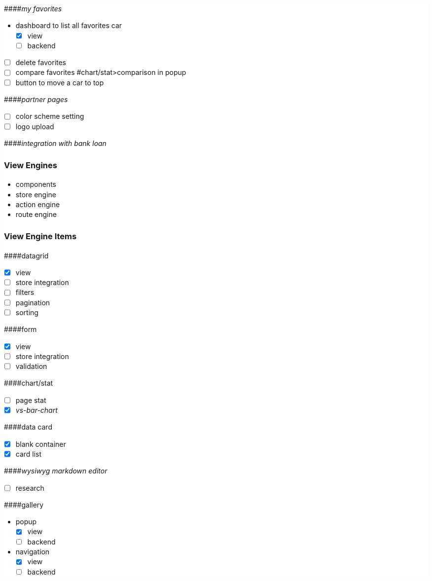 
####*my favorites*
  - dashboard to list all favorites car
    - [x] view
    - [ ] backend
  - [ ] delete favorites
  - [ ] compare favorites #chart/stat>comparison in popup
  - [ ] button to move a car to top

####*partner pages*
  - [ ] color scheme setting
  - [ ] logo upload

####*integration with bank loan*

<a name="ve"></a>
### View Engines
  - components
  - store engine
  - action engine
  - route engine

<a name="vei"></a>
### View Engine Items
####datagrid
  - [x] view
  - [ ] store integration
  - [ ] filters
  - [ ] pagination
  - [ ] sorting

####form
  - [x] view
  - [ ] store integration
  - [ ] validation

####chart/stat
  - [ ] page stat
  - [x] *vs-bar-chart*

####data card
  - [x] blank container
  - [x] card list

####*wysiwyg markdown editor*
  - [ ] research

####gallery
  - popup
    - [x] view
    - [ ] backend
  - navigation
    - [x] view
    - [ ] backend
